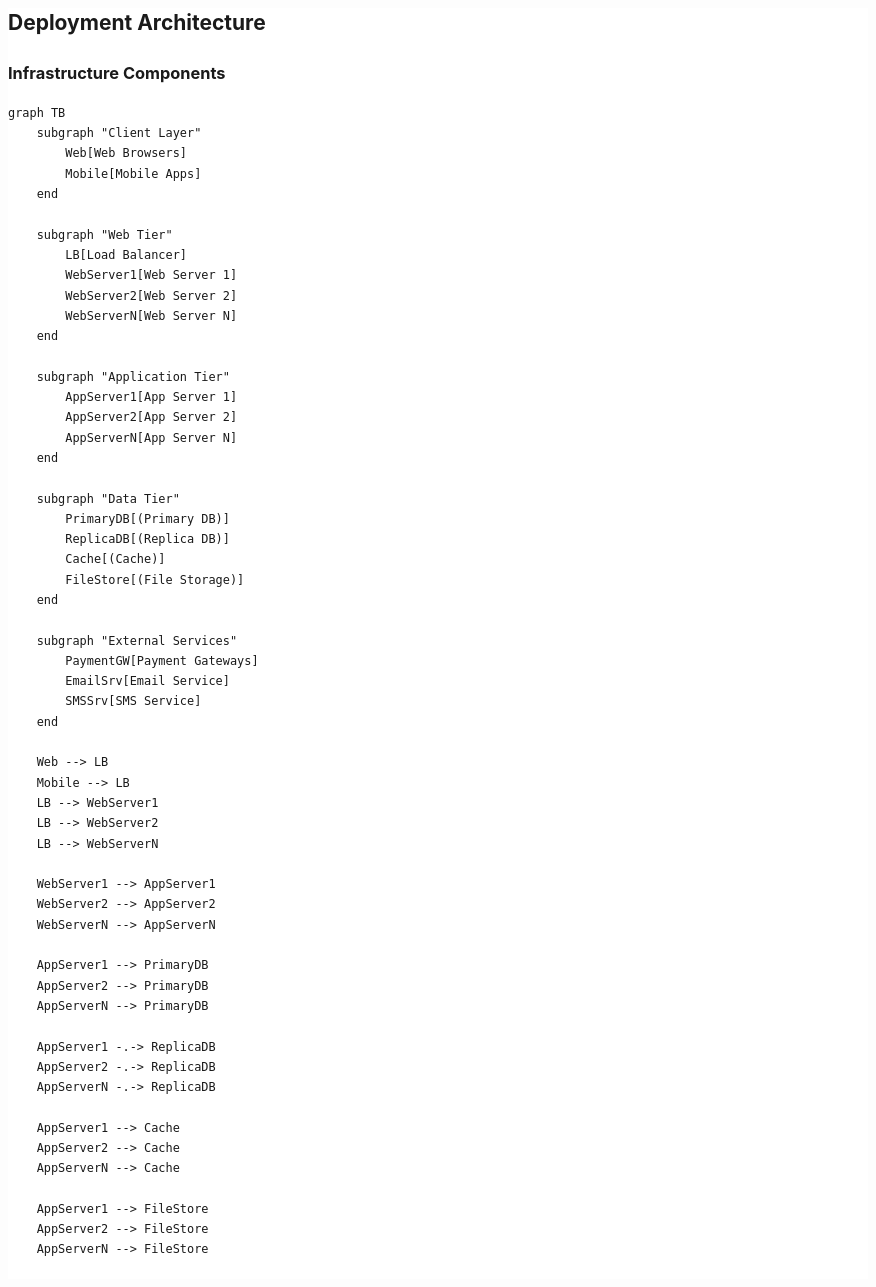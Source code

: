 ## Deployment Architecture

### Infrastructure Components

```mermaid
graph TB
    subgraph "Client Layer"
        Web[Web Browsers]
        Mobile[Mobile Apps]
    end
    
    subgraph "Web Tier"
        LB[Load Balancer]
        WebServer1[Web Server 1]
        WebServer2[Web Server 2]
        WebServerN[Web Server N]
    end
    
    subgraph "Application Tier"
        AppServer1[App Server 1]
        AppServer2[App Server 2]
        AppServerN[App Server N]
    end
    
    subgraph "Data Tier"
        PrimaryDB[(Primary DB)]
        ReplicaDB[(Replica DB)]
        Cache[(Cache)]
        FileStore[(File Storage)]
    end
    
    subgraph "External Services"
        PaymentGW[Payment Gateways]
        EmailSrv[Email Service]
        SMSSrv[SMS Service]
    end
    
    Web --> LB
    Mobile --> LB
    LB --> WebServer1
    LB --> WebServer2
    LB --> WebServerN
    
    WebServer1 --> AppServer1
    WebServer2 --> AppServer2
    WebServerN --> AppServerN
    
    AppServer1 --> PrimaryDB
    AppServer2 --> PrimaryDB
    AppServerN --> PrimaryDB
    
    AppServer1 -.-> ReplicaDB
    AppServer2 -.-> ReplicaDB
    AppServerN -.-> ReplicaDB
    
    AppServer1 --> Cache
    AppServer2 --> Cache
    AppServerN --> Cache
    
    AppServer1 --> FileStore
    AppServer2 --> FileStore
    AppServerN --> FileStore
    
```